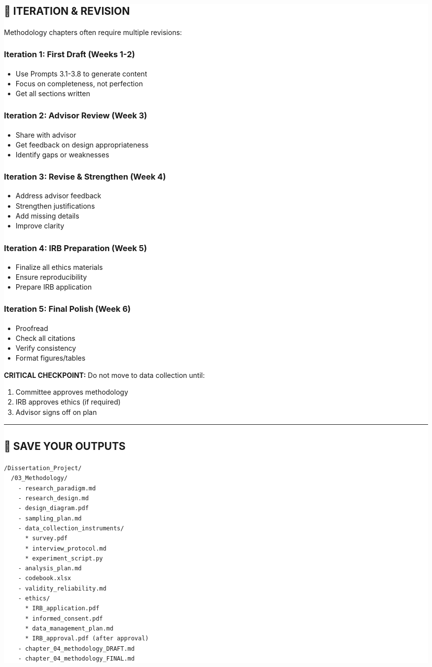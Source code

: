 ## 🔄 ITERATION & REVISION

Methodology chapters often require multiple revisions:

### Iteration 1: First Draft (Weeks 1-2)
- Use Prompts 3.1-3.8 to generate content
- Focus on completeness, not perfection
- Get all sections written

### Iteration 2: Advisor Review (Week 3)
- Share with advisor
- Get feedback on design appropriateness
- Identify gaps or weaknesses

### Iteration 3: Revise & Strengthen (Week 4)
- Address advisor feedback
- Strengthen justifications
- Add missing details
- Improve clarity

### Iteration 4: IRB Preparation (Week 5)
- Finalize all ethics materials
- Ensure reproducibility
- Prepare IRB application

### Iteration 5: Final Polish (Week 6)
- Proofread
- Check all citations
- Verify consistency
- Format figures/tables

**CRITICAL CHECKPOINT:** Do not move to data collection until:
1. Committee approves methodology
2. IRB approves ethics (if required)
3. Advisor signs off on plan

---

## 📁 SAVE YOUR OUTPUTS

```
/Dissertation_Project/
  /03_Methodology/
    - research_paradigm.md
    - research_design.md
    - design_diagram.pdf
    - sampling_plan.md
    - data_collection_instruments/
      * survey.pdf
      * interview_protocol.md
      * experiment_script.py
    - analysis_plan.md
    - codebook.xlsx
    - validity_reliability.md
    - ethics/
      * IRB_application.pdf
      * informed_consent.pdf
      * data_management_plan.md
      * IRB_approval.pdf (after approval)
    - chapter_04_methodology_DRAFT.md
    - chapter_04_methodology_FINAL.md
```
